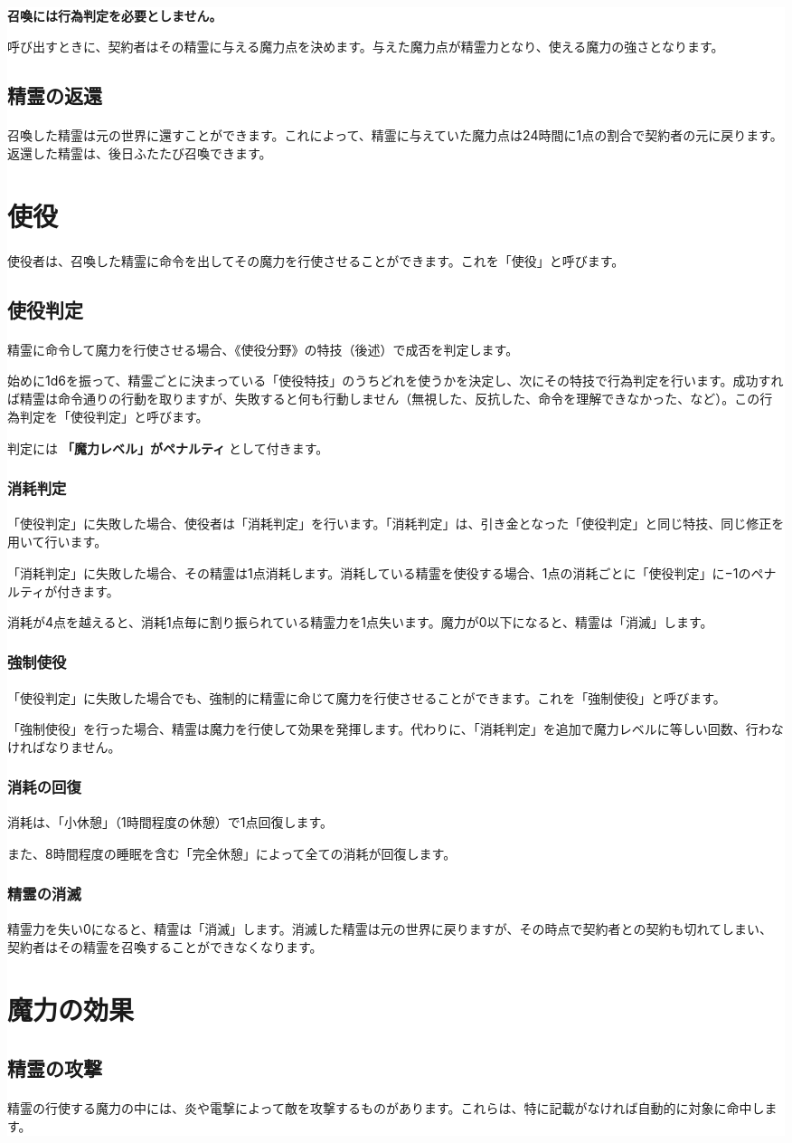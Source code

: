 __召喚には行為判定を必要としません。__

呼び出すときに、契約者はその精霊に与える魔力点を決めます。与えた魔力点が精霊力となり、使える魔力の強さとなります。


## 精霊の返還

召喚した精霊は元の世界に還すことができます。これによって、精霊に与えていた魔力点は24時間に1点の割合で契約者の元に戻ります。
返還した精霊は、後日ふたたび召喚できます。

# 使役

使役者は、召喚した精霊に命令を出してその魔力を行使させることができます。これを「使役」と呼びます。

## 使役判定

精霊に命令して魔力を行使させる場合、《使役分野》の特技（後述）で成否を判定します。

始めに1d6を振って、精霊ごとに決まっている「使役特技」のうちどれを使うかを決定し、次にその特技で行為判定を行います。成功すれば精霊は命令通りの行動を取りますが、失敗すると何も行動しません（無視した、反抗した、命令を理解できなかった、など）。この行為判定を「使役判定」と呼びます。

判定には __「魔力レベル」がペナルティ__ として付きます。

### 消耗判定

「使役判定」に失敗した場合、使役者は「消耗判定」を行います。「消耗判定」は、引き金となった「使役判定」と同じ特技、同じ修正を用いて行います。

「消耗判定」に失敗した場合、その精霊は1点消耗します。消耗している精霊を使役する場合、1点の消耗ごとに「使役判定」に−1のペナルティが付きます。

消耗が4点を越えると、消耗1点毎に割り振られている精霊力を1点失います。魔力が0以下になると、精霊は「消滅」します。

### 強制使役

「使役判定」に失敗した場合でも、強制的に精霊に命じて魔力を行使させることができます。これを「強制使役」と呼びます。

「強制使役」を行った場合、精霊は魔力を行使して効果を発揮します。代わりに、「消耗判定」を追加で魔力レベルに等しい回数、行わなければなりません。


### 消耗の回復

消耗は、「小休憩」（1時間程度の休憩）で1点回復します。

また、8時間程度の睡眠を含む「完全休憩」によって全ての消耗が回復します。


### 精霊の消滅

精霊力を失い0になると、精霊は「消滅」します。消滅した精霊は元の世界に戻りますが、その時点で契約者との契約も切れてしまい、契約者はその精霊を召喚することができなくなります。

# 魔力の効果

## 精霊の攻撃

精霊の行使する魔力の中には、炎や電撃によって敵を攻撃するものがあります。これらは、特に記載がなければ自動的に対象に命中します。

